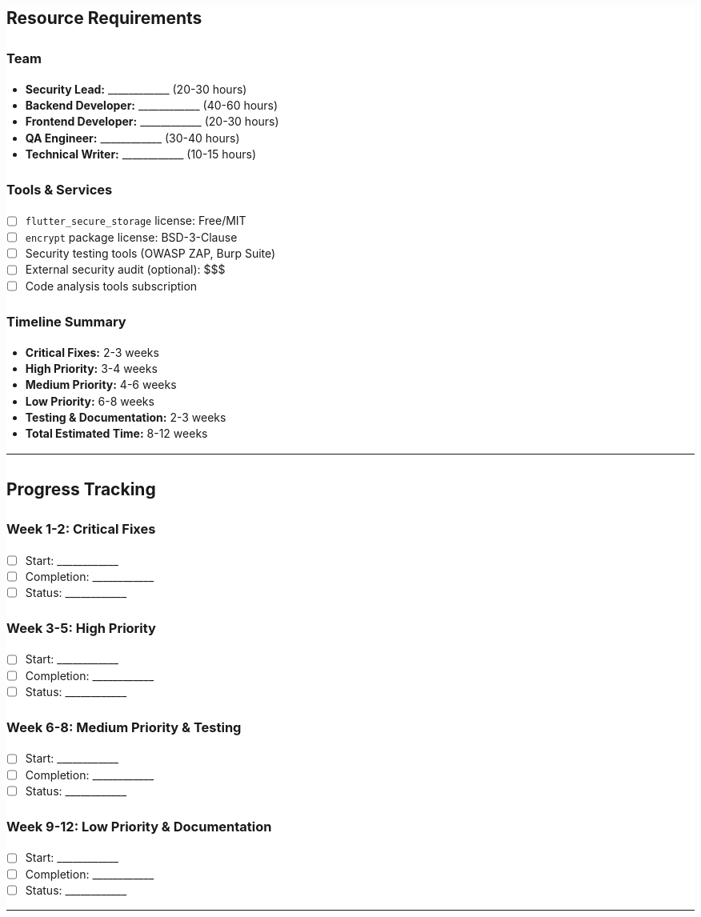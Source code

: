 ## Resource Requirements

### Team
- **Security Lead:** ____________ (20-30 hours)
- **Backend Developer:** ____________ (40-60 hours)
- **Frontend Developer:** ____________ (20-30 hours)
- **QA Engineer:** ____________ (30-40 hours)
- **Technical Writer:** ____________ (10-15 hours)

### Tools & Services
- [ ] `flutter_secure_storage` license: Free/MIT
- [ ] `encrypt` package license: BSD-3-Clause
- [ ] Security testing tools (OWASP ZAP, Burp Suite)
- [ ] External security audit (optional): $$$
- [ ] Code analysis tools subscription

### Timeline Summary
- **Critical Fixes:** 2-3 weeks
- **High Priority:** 3-4 weeks
- **Medium Priority:** 4-6 weeks
- **Low Priority:** 6-8 weeks
- **Testing & Documentation:** 2-3 weeks
- **Total Estimated Time:** 8-12 weeks

---

## Progress Tracking

### Week 1-2: Critical Fixes
- [ ] Start: ____________
- [ ] Completion: ____________
- [ ] Status: ____________

### Week 3-5: High Priority
- [ ] Start: ____________
- [ ] Completion: ____________
- [ ] Status: ____________

### Week 6-8: Medium Priority & Testing
- [ ] Start: ____________
- [ ] Completion: ____________
- [ ] Status: ____________

### Week 9-12: Low Priority & Documentation
- [ ] Start: ____________
- [ ] Completion: ____________
- [ ] Status: ____________

---
